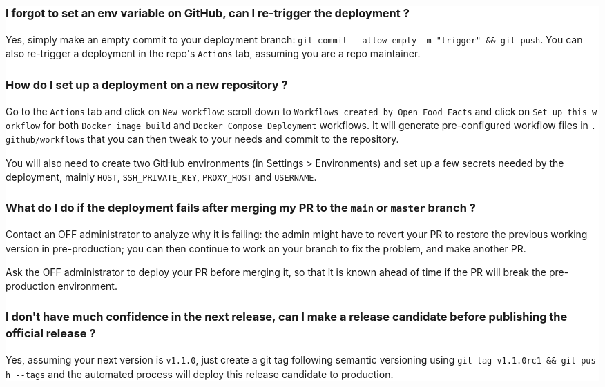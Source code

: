 ### I forgot to set an env variable on GitHub, can I re-trigger the deployment ?

Yes, simply make an empty commit to your deployment branch:
`git commit --allow-empty -m "trigger" && git push`. 
You can also re-trigger a deployment in the repo's `Actions` tab, assuming you are a repo maintainer.

### How do I set up a deployment on a new repository ?

Go to the `Actions` tab and click on `New workflow`: scroll down to `Workflows created by Open Food Facts` and click on `Set up this workflow` for both `Docker image build` and `Docker Compose Deployment` workflows. It will generate pre-configured workflow files in `.github/workflows` that you can then tweak to your needs and commit to the repository.

You will also need to create two GitHub environments (in Settings > Environments) and set up a few secrets needed by the deployment, mainly `HOST`, `SSH_PRIVATE_KEY`, `PROXY_HOST` and `USERNAME`.


### What do I do if the deployment fails after merging my PR to the `main` or `master` branch ?

Contact an OFF administrator to analyze why it is failing: the admin might have 
to revert your PR to restore the previous working version in pre-production; you 
can then continue to work on your branch to fix the problem, and make another PR.

Ask the OFF administrator to deploy your PR before merging it, so that it is 
known ahead of time if the PR will break the pre-production environment.

### I don't have much confidence in the next release, can I make a release candidate before publishing the official release ?

Yes, assuming your next version is `v1.1.0`, just create a git tag following semantic versioning using `git tag v1.1.0rc1 && git push --tags` and the automated process will deploy this release candidate to production.
